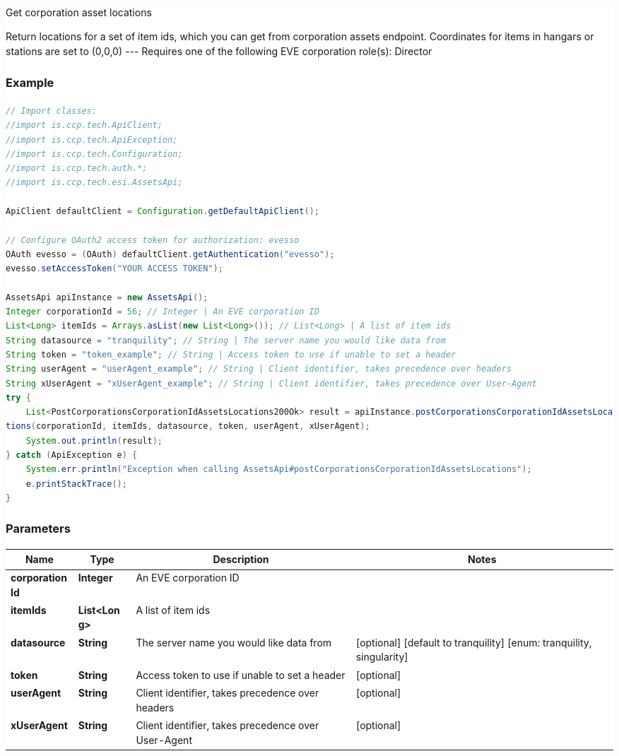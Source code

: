 Get corporation asset locations

Return locations for a set of item ids, which you can get from corporation assets endpoint. Coordinates for items in hangars or stations are set to (0,0,0)  ---  Requires one of the following EVE corporation role(s): Director

### Example
```java
// Import classes:
//import is.ccp.tech.ApiClient;
//import is.ccp.tech.ApiException;
//import is.ccp.tech.Configuration;
//import is.ccp.tech.auth.*;
//import is.ccp.tech.esi.AssetsApi;

ApiClient defaultClient = Configuration.getDefaultApiClient();

// Configure OAuth2 access token for authorization: evesso
OAuth evesso = (OAuth) defaultClient.getAuthentication("evesso");
evesso.setAccessToken("YOUR ACCESS TOKEN");

AssetsApi apiInstance = new AssetsApi();
Integer corporationId = 56; // Integer | An EVE corporation ID
List<Long> itemIds = Arrays.asList(new List<Long>()); // List<Long> | A list of item ids
String datasource = "tranquility"; // String | The server name you would like data from
String token = "token_example"; // String | Access token to use if unable to set a header
String userAgent = "userAgent_example"; // String | Client identifier, takes precedence over headers
String xUserAgent = "xUserAgent_example"; // String | Client identifier, takes precedence over User-Agent
try {
    List<PostCorporationsCorporationIdAssetsLocations200Ok> result = apiInstance.postCorporationsCorporationIdAssetsLocations(corporationId, itemIds, datasource, token, userAgent, xUserAgent);
    System.out.println(result);
} catch (ApiException e) {
    System.err.println("Exception when calling AssetsApi#postCorporationsCorporationIdAssetsLocations");
    e.printStackTrace();
}
```

### Parameters

Name | Type | Description  | Notes
------------- | ------------- | ------------- | -------------
 **corporationId** | **Integer**| An EVE corporation ID |
 **itemIds** | **List&lt;Long&gt;**| A list of item ids |
 **datasource** | **String**| The server name you would like data from | [optional] [default to tranquility] [enum: tranquility, singularity]
 **token** | **String**| Access token to use if unable to set a header | [optional]
 **userAgent** | **String**| Client identifier, takes precedence over headers | [optional]
 **xUserAgent** | **String**| Client identifier, takes precedence over User-Agent | [optional]
